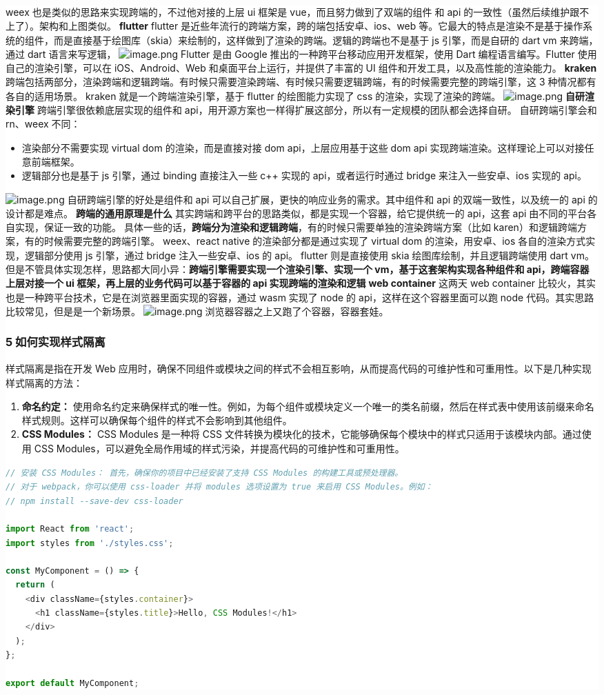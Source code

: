 weex 也是类似的思路来实现跨端的，不过他对接的上层 ui 框架是 vue，而且努力做到了双端的组件 和 api 的一致性（虽然后续维护跟不上了）。架构和上图类似。
**flutter**
flutter 是近些年流行的跨端方案，跨的端包括安卓、ios、web 等。它最大的特点是渲染不是基于操作系统的组件，而是直接基于绘图库（skia）来绘制的，这样做到了渲染的跨端。逻辑的跨端也不是基于 js 引擎，而是自研的 dart vm 来跨端，通过 dart 语言来写逻辑，
![image.png](https://cdn.nlark.com/yuque/0/2024/png/40468162/1710667723516-6fd1ab41-d95b-47b9-aa08-360b59cc5076.png#averageHue=%23a7a094&clientId=u87eb2971-fcda-4&from=paste&height=357&id=ufee92388&originHeight=714&originWidth=1346&originalType=binary&ratio=2&rotation=0&showTitle=false&size=46680&status=done&style=none&taskId=ue7074d68-ec2e-4c88-b176-984cc9e1069&title=&width=673)
 Flutter 是由 Google 推出的一种跨平台移动应用开发框架，使用 Dart 编程语言编写。Flutter 使用自己的渲染引擎，可以在 iOS、Android、Web 和桌面平台上运行，并提供了丰富的 UI 组件和开发工具，以及高性能的渲染能力。
**kraken**
跨端包括两部分，渲染跨端和逻辑跨端。有时候只需要渲染跨端、有时候只需要逻辑跨端，有的时候需要完整的跨端引擎，这 3 种情况都有各自的适用场景。
kraken 就是一个跨端渲染引擎，基于 flutter 的绘图能力实现了 css 的渲染，实现了渲染的跨端。
![image.png](https://cdn.nlark.com/yuque/0/2024/png/40468162/1710667794934-88ef77db-e6a8-4585-b224-14b5a54d2857.png#averageHue=%239e9a94&clientId=u87eb2971-fcda-4&from=paste&height=347&id=u7c28c1b8&originHeight=694&originWidth=1346&originalType=binary&ratio=2&rotation=0&showTitle=false&size=41439&status=done&style=none&taskId=u49b84f66-79f0-456f-b99f-ef1988fa2e2&title=&width=673)
**自研渲染引擎**
跨端引擎很依赖底层实现的组件和 api，用开源方案也一样得扩展这部分，所以有一定规模的团队都会选择自研。
自研跨端引擎会和 rn、weex 不同：

- 渲染部分不需要实现 virtual dom 的渲染，而是直接对接 dom api，上层应用基于这些 dom api 实现跨端渲染。这样理论上可以对接任意前端框架。
- 逻辑部分也是基于 js 引擎，通过 binding 直接注入一些 c++ 实现的 api，或者运行时通过 bridge 来注入一些安卓、ios 实现的 api。

![image.png](https://cdn.nlark.com/yuque/0/2024/png/40468162/1710667922462-10508925-0179-40ab-aaee-8907f0aeed9e.png#averageHue=%23e5eaef&clientId=u87eb2971-fcda-4&from=paste&height=380&id=u80185f9b&originHeight=760&originWidth=1332&originalType=binary&ratio=2&rotation=0&showTitle=false&size=53903&status=done&style=none&taskId=u8e171535-d9d0-48d6-80c1-8a3e2851e24&title=&width=666)
自研跨端引擎的好处是组件和 api 可以自己扩展，更快的响应业务的需求。其中组件和 api 的双端一致性，以及统一的 api 的设计都是难点。
**跨端的通用原理是什么**
其实跨端和跨平台的思路类似，都是实现一个容器，给它提供统一的 api，这套 api 由不同的平台各自实现，保证一致的功能。
具体一些的话，**跨端分为渲染和逻辑跨端**，有的时候只需要单独的渲染跨端方案（比如 karen）和逻辑跨端方案，有的时候需要完整的跨端引擎。
weex、react native 的渲染部分都是通过实现了 virtual dom 的渲染，用安卓、ios 各自的渲染方式实现，逻辑部分使用 js 引擎，通过 bridge 注入一些安卓、ios 的 api。
flutter 则是直接使用 skia 绘图库绘制，并且逻辑跨端使用 dart vm。
但是不管具体实现怎样，思路都大同小异：**跨端引擎需要实现一个渲染引擎、实现一个 vm，基于这套架构实现各种组件和 api，跨端容器上层对接一个 ui 框架，再上层的业务代码可以基于容器的 api 实现跨端的渲染和逻辑**
**web container**
这两天 web container 比较火，其实也是一种跨平台技术，它是在浏览器里面实现的容器，通过 wasm 实现了 node 的 api，这样在这个容器里面可以跑 node 代码。其实思路比较常见，但是是一个新场景。
![image.png](https://cdn.nlark.com/yuque/0/2024/png/40468162/1710668060484-b8feb64f-e0d5-446f-9ec5-982d696b3917.png#averageHue=%23d5cdc1&clientId=u87eb2971-fcda-4&from=paste&height=357&id=ufb9015a7&originHeight=714&originWidth=1394&originalType=binary&ratio=2&rotation=0&showTitle=false&size=49851&status=done&style=none&taskId=u8ad90ddc-457a-4788-a05b-e3ab47b5657&title=&width=697)
浏览器容器之上又跑了个容器，容器套娃。
### 5 如何实现样式隔离
样式隔离是指在开发 Web 应用时，确保不同组件或模块之间的样式不会相互影响，从而提高代码的可维护性和可重用性。以下是几种实现样式隔离的方法：

1. **命名约定：** 使用命名约定来确保样式的唯一性。例如，为每个组件或模块定义一个唯一的类名前缀，然后在样式表中使用该前缀来命名样式规则。这样可以确保每个组件的样式不会影响到其他组件。
2. **CSS Modules：** CSS Modules 是一种将 CSS 文件转换为模块化的技术，它能够确保每个模块中的样式只适用于该模块内部。通过使用 CSS Modules，可以避免全局作用域的样式污染，并提高代码的可维护性和可重用性。
```javascript
// 安装 CSS Modules： 首先，确保你的项目中已经安装了支持 CSS Modules 的构建工具或预处理器。
// 对于 webpack，你可以使用 css-loader 并将 modules 选项设置为 true 来启用 CSS Modules。例如：
// npm install --save-dev css-loader

import React from 'react';
import styles from './styles.css';

const MyComponent = () => {
  return (
    <div className={styles.container}>
      <h1 className={styles.title}>Hello, CSS Modules!</h1>
    </div>
  );
};

export default MyComponent;

```
